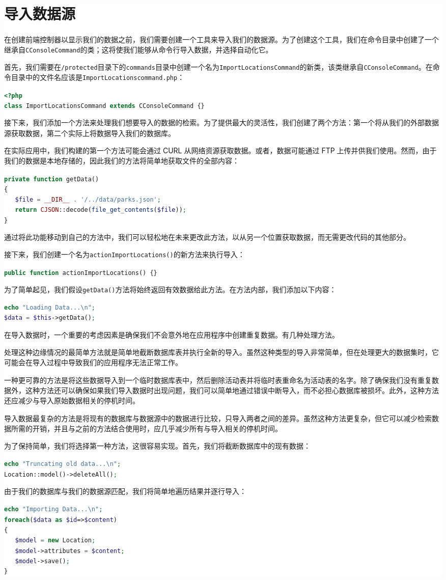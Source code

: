 # 导入数据源

在创建前端控制器以显示我们的数据之前，我们需要创建一个工具来导入我们的数据源。为了创建这个工具，我们在命令目录中创建了一个继承自`CConsoleCommand`的类；这将使我们能够从命令行导入数据，并选择自动化它。

首先，我们需要在`/protected`目录下的`commands`目录中创建一个名为`ImportLocationsCommand`的新类，该类继承自`CConsoleCommand`。在命令目录中的文件名应该是`ImportLocationscommand.php`：

```php
<?php
class ImportLocationsCommand extends CConsoleCommand {}
```

接下来，我们添加一个方法来处理我们想要导入的数据的检索。为了提供最大的灵活性，我们创建了两个方法：第一个将从我们的外部数据源获取数据，第二个实际上将数据导入我们的数据库。

在实际应用中，我们构建的第一个方法可能会通过 CURL 从网络资源获取数据。或者，数据可能通过 FTP 上传并供我们使用。然而，由于我们的数据是本地存储的，因此我们的方法将简单地获取文件的全部内容：

```php
private function getData()
{
   $file = __DIR__ . '/../data/parks.json';
   return CJSON::decode(file_get_contents($file));
}
```

通过将此功能移动到自己的方法中，我们可以轻松地在未来更改此方法，以从另一个位置获取数据，而无需更改代码的其他部分。

接下来，我们创建一个名为`actionImportLocations()`的新方法来执行导入：

```php
public function actionImportLocations() {}
```

为了简单起见，我们假设`getData()`方法将始终返回有效数据给此方法。在方法内部，我们添加以下内容：

```php
echo "Loading Data...\n";
$data = $this->getData();
```

在导入数据时，一个重要的考虑因素是确保我们不会意外地在应用程序中创建重复数据。有几种处理方法。

处理这种边缘情况的最简单方法就是简单地截断数据库表并执行全新的导入。虽然这种类型的导入非常简单，但在处理更大的数据集时，它可能会在导入过程中导致我们的应用程序无法正常工作。

一种更可靠的方法是将这些数据导入到一个临时数据库表中，然后删除活动表并将临时表重命名为活动表的名字。除了确保我们没有重复数据外，这种方法还可以确保如果我们导入数据时出现问题，我们可以简单地通过错误中断导入，而不必担心数据库被损坏。此外，这种方法还应减少与导入原始数据相关的停机时间。

导入数据最复杂的方法是将现有的数据库与数据源中的数据进行比较，只导入两者之间的差异。虽然这种方法更复杂，但它可以减少检索数据所需的开销，并且与之前的方法结合使用时，应几乎减少所有与导入相关的停机时间。

为了保持简单，我们将选择第一种方法，这很容易实现。首先，我们将截断数据库中的现有数据：

```php
echo "Truncating old data...\n";
Location::model()->deleteAll();
```

由于我们的数据库与我们的数据源匹配，我们将简单地遍历结果并逐行导入：

```php
echo "Importing Data...\n";
foreach($data as $id=>$content)
{
   $model = new Location;
   $model->attributes = $content;
   $model->save();
}
```
